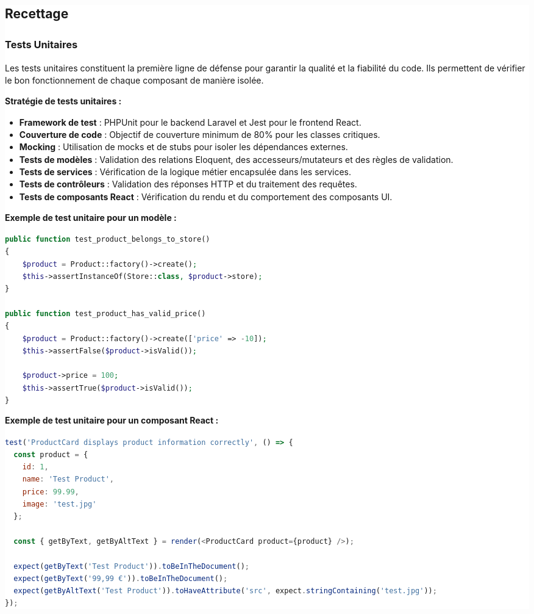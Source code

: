 ## Recettage

### Tests Unitaires

Les tests unitaires constituent la première ligne de défense pour garantir la qualité et la fiabilité du code. Ils permettent de vérifier le bon fonctionnement de chaque composant de manière isolée.

**Stratégie de tests unitaires :**

- **Framework de test** : PHPUnit pour le backend Laravel et Jest pour le frontend React.
- **Couverture de code** : Objectif de couverture minimum de 80% pour les classes critiques.
- **Mocking** : Utilisation de mocks et de stubs pour isoler les dépendances externes.
- **Tests de modèles** : Validation des relations Eloquent, des accesseurs/mutateurs et des règles de validation.
- **Tests de services** : Vérification de la logique métier encapsulée dans les services.
- **Tests de contrôleurs** : Validation des réponses HTTP et du traitement des requêtes.
- **Tests de composants React** : Vérification du rendu et du comportement des composants UI.

**Exemple de test unitaire pour un modèle :**

```php
public function test_product_belongs_to_store()
{
    $product = Product::factory()->create();
    $this->assertInstanceOf(Store::class, $product->store);
}

public function test_product_has_valid_price()
{
    $product = Product::factory()->create(['price' => -10]);
    $this->assertFalse($product->isValid());
    
    $product->price = 100;
    $this->assertTrue($product->isValid());
}
```

**Exemple de test unitaire pour un composant React :**

```javascript
test('ProductCard displays product information correctly', () => {
  const product = {
    id: 1,
    name: 'Test Product',
    price: 99.99,
    image: 'test.jpg'
  };
  
  const { getByText, getByAltText } = render(<ProductCard product={product} />);
  
  expect(getByText('Test Product')).toBeInTheDocument();
  expect(getByText('99,99 €')).toBeInTheDocument();
  expect(getByAltText('Test Product')).toHaveAttribute('src', expect.stringContaining('test.jpg'));
});
```
